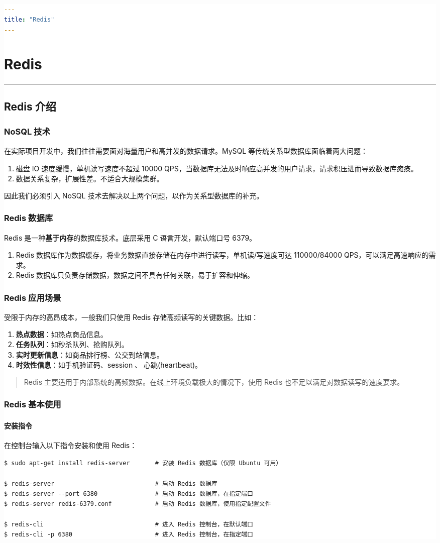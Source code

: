 ```yaml
---
title: "Redis"
---
```


# Redis

---

## Redis 介绍

### NoSQL 技术

在实际项目开发中，我们往往需要面对海量用户和高并发的数据请求。MySQL 等传统关系型数据库面临着两大问题：

1. 磁盘 IO 速度缓慢，单机读写速度不超过 10000 QPS，当数据库无法及时响应高并发的用户请求，请求积压进而导致数据库瘫痪。
2. 数据关系复杂，扩展性差。不适合大规模集群。

因此我们必须引入 NoSQL 技术去解决以上两个问题，以作为关系型数据库的补充。

### Redis 数据库

Redis 是一种**基于内存**的数据库技术。底层采用 C 语言开发，默认端口号 6379。

1. Redis 数据库作为数据缓存，将业务数据直接存储在内存中进行读写，单机读/写速度可达 110000/84000 QPS，可以满足高速响应的需求。
2. Redis 数据库只负责存储数据，数据之间不具有任何关联，易于扩容和伸缩。

### Redis 应用场景

受限于内存的高昂成本，一般我们只使用 Redis 存储高频读写的关键数据。比如：

1. **热点数据**：如热点商品信息。
2. **任务队列**：如秒杀队列、抢购队列。
3. **实时更新信息**：如商品排行榜、公交到站信息。
4. **时效性信息**：如手机验证码、session 、 心跳(heartbeat)。

> Redis 主要适用于内部系统的高频数据。在线上环境负载极大的情况下，使用 Redis 也不足以满足对数据读写的速度要求。


### Redis 基本使用

#### 安装指令

在控制台输入以下指令安装和使用 Redis：

```shell
$ sudo apt-get install redis-server       # 安装 Redis 数据库（仅限 Ubuntu 可用）

$ redis-server                            # 启动 Redis 数据库
$ redis-server --port 6380                # 启动 Redis 数据库，在指定端口
$ redis-server redis-6379.conf            # 启动 Redis 数据库，使用指定配置文件

$ redis-cli                               # 进入 Redis 控制台，在默认端口
$ redis-cli -p 6380                       # 进入 Redis 控制台，在指定端口
```
